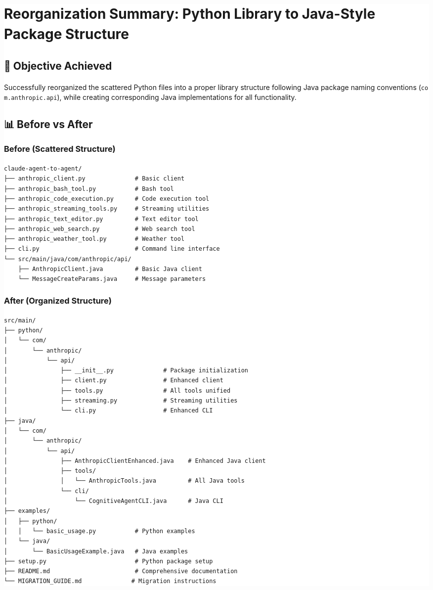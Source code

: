 # Reorganization Summary: Python Library to Java-Style Package Structure

## 🎯 Objective Achieved

Successfully reorganized the scattered Python files into a proper library structure following Java package naming conventions (`com.anthropic.api`), while creating corresponding Java implementations for all functionality.

## 📊 Before vs After

### Before (Scattered Structure)
```
claude-agent-to-agent/
├── anthropic_client.py              # Basic client
├── anthropic_bash_tool.py           # Bash tool
├── anthropic_code_execution.py      # Code execution tool
├── anthropic_streaming_tools.py     # Streaming utilities
├── anthropic_text_editor.py         # Text editor tool
├── anthropic_web_search.py          # Web search tool
├── anthropic_weather_tool.py        # Weather tool
├── cli.py                           # Command line interface
└── src/main/java/com/anthropic/api/
    ├── AnthropicClient.java         # Basic Java client
    └── MessageCreateParams.java     # Message parameters
```

### After (Organized Structure)
```
src/main/
├── python/
│   └── com/
│       └── anthropic/
│           └── api/
│               ├── __init__.py              # Package initialization
│               ├── client.py                # Enhanced client
│               ├── tools.py                 # All tools unified
│               ├── streaming.py             # Streaming utilities
│               └── cli.py                   # Enhanced CLI
├── java/
│   └── com/
│       └── anthropic/
│           └── api/
│               ├── AnthropicClientEnhanced.java    # Enhanced Java client
│               ├── tools/
│               │   └── AnthropicTools.java         # All Java tools
│               └── cli/
│                   └── CognitiveAgentCLI.java      # Java CLI
├── examples/
│   ├── python/
│   │   └── basic_usage.py           # Python examples
│   └── java/
│       └── BasicUsageExample.java   # Java examples
├── setup.py                         # Python package setup
├── README.md                        # Comprehensive documentation
└── MIGRATION_GUIDE.md              # Migration instructions
```
